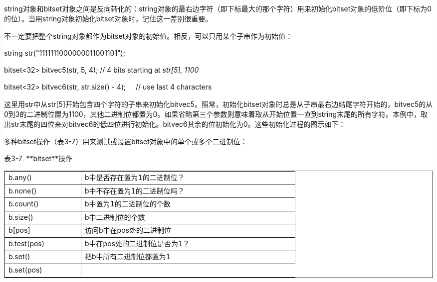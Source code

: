 <span lang="EN-US">string</span>对象和<span lang="EN-US">bitset</span>对象之间是反向转化的：<span lang="EN-US">string</span>对象的最右边字符（即下标最大的那个字符）用来初始化<span lang="EN-US">bitset</span>对象的低阶位（即下标为<span lang="EN-US">0</span>的位）。当用<span lang="EN-US">string</span>对象初始化<span lang="EN-US">bitset</span>对象时，记住这一差别很重要。

不一定要把整个<span lang="EN-US">string</span>对象都作为<span lang="EN-US">bitset</span>对象的初始值。相反，可以只用某个子串作为初始值：

<span lang="EN-US">string str("1111111000000011001101");</span>

<span lang="EN-US">bitset&lt;32&gt; bitvec5(str, 5, 4); // </span><span lang="EN-US">4 bits starting at</span>_<span lang="EN-US"> str[5], 1100</span>_

<span lang="EN-US">bitset&lt;32&gt; bitvec6(str, str.size() - 4);     // </span><span lang="EN-US">use last 4 characters</span>

这里用<span lang="EN-US">str</span>中从<span lang="EN-US">str[5]</span>开始包含四个字符的子串来初始化<span lang="EN-US">bitvec5</span>。照常，初始化<span lang="EN-US">bitset</span>对象时总是从子串最右边结尾字符开始的，<span lang="EN-US">bitvec5</span>的从<span lang="EN-US">0</span>到<span lang="EN-US">3</span>的二进制位置为<span lang="EN-US">1100</span>，其他二进制位都置为<span lang="EN-US">0</span>。如果省略第三个参数则意味着取从开始位置一直到<span lang="EN-US">string</span>末尾的所有字符。本例中，取出<span lang="EN-US">str</span>末尾的四位来对<span lang="EN-US">bitvec6</span>的低四位进行初始化。<span lang="EN-US">bitvec6</span>其余的位初始化为<span lang="EN-US">0</span>。这些初始化过程的图示如下：

多种<span lang="EN-US">bitset</span>操作（表<span lang="EN-US">3-7</span>）用来测试或设置<span lang="EN-US">bitset</span>对象中的单个或多个二进制位：

表<span lang="EN-US">3-7  </span>**<span lang="EN-US">bitset</span>**操作
<div>
<table border="1" cellspacing="0" cellpadding="0">
<tbody>
<tr>
<td width="138"><span lang="EN-US">b.any()</span></td>
<td width="414"><span lang="EN-US">b</span>中是否存在置为<span lang="EN-US">1</span>的二进制位？</td>
</tr>
<tr>
<td width="138"><span lang="EN-US">b</span><span lang="EN-US">.</span><span lang="EN-US">none</span><span lang="EN-US">()</span></td>
<td width="414"><span lang="EN-US">b</span>中不存在置为<span lang="EN-US">1</span>的二进制位吗？</td>
</tr>
<tr>
<td width="138"><span lang="EN-US">b</span><span lang="EN-US">.</span><span lang="EN-US">count</span><span lang="EN-US">()</span></td>
<td width="414"><span lang="EN-US">b</span>中置为<span lang="EN-US">1</span>的二进制位的个数</td>
</tr>
<tr>
<td width="138"><span lang="EN-US">b</span><span lang="EN-US">.</span><span lang="EN-US">size</span><span lang="EN-US">()</span></td>
<td width="414"><span lang="EN-US">b</span>中二进制位的个数</td>
</tr>
<tr>
<td width="138"><span lang="EN-US">b</span><span lang="EN-US">[</span><span lang="EN-US">pos</span><span lang="EN-US">]</span></td>
<td width="414">访问<span lang="EN-US">b</span>中在<span lang="EN-US">pos</span>处的二进制位</td>
</tr>
<tr>
<td width="138"><span lang="EN-US">b</span><span lang="EN-US">.</span><span lang="EN-US">test</span><span lang="EN-US">(</span><span lang="EN-US">pos</span><span lang="EN-US">)</span></td>
<td width="414"><span lang="EN-US">b</span>中在<span lang="EN-US">pos</span>处的二进制位是否为<span lang="EN-US">1</span>？</td>
</tr>
<tr>
<td width="138"><span lang="EN-US">b</span><span lang="EN-US">.</span><span lang="EN-US">set</span><span lang="EN-US">()</span></td>
<td width="414">把<span lang="EN-US">b</span>中所有二进制位都置为<span lang="EN-US">1</span></td>
</tr>
<tr>
<td width="138"><span lang="EN-US">b</span><span lang="EN-US">.</span><span lang="EN-US">set</span><span lang="EN-US">(</span><span lang="EN-US">pos</span><span lang="EN-US">)</span></td>